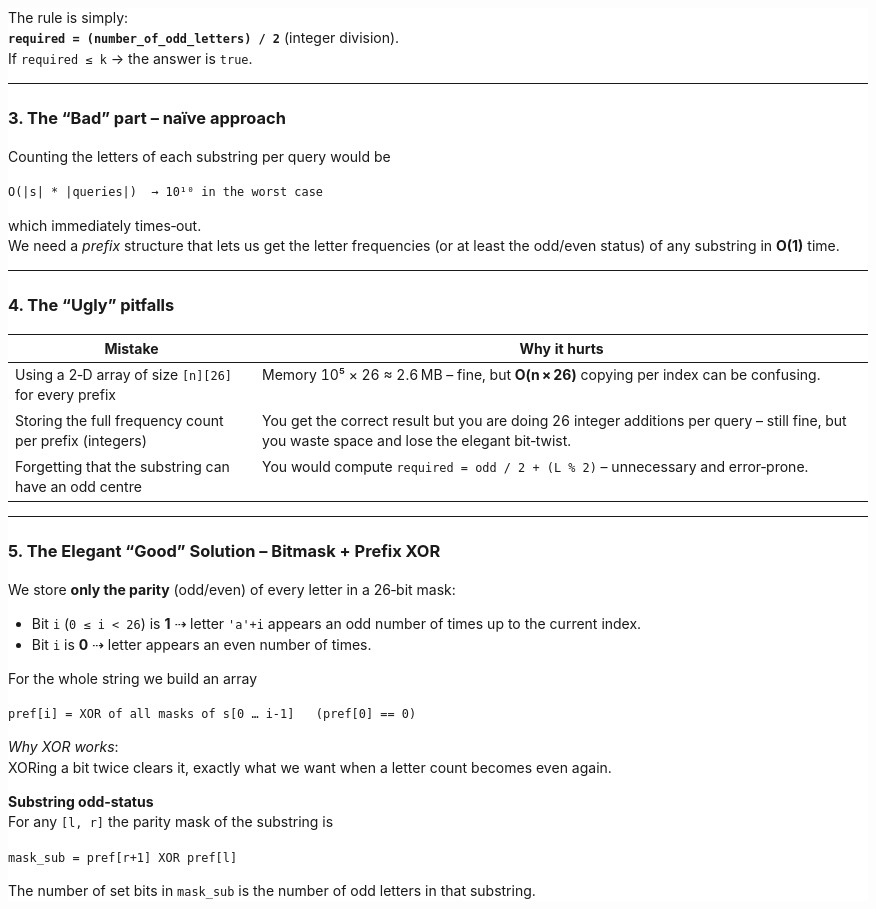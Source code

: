 The rule is simply:  
**`required = (number_of_odd_letters) / 2`** (integer division).  
If `required ≤ k` → the answer is `true`.

---

### 3. The “Bad” part – naïve approach

Counting the letters of each substring per query would be

```
O(|s| * |queries|)  → 10¹⁰ in the worst case
```

which immediately times‑out.  
We need a *prefix* structure that lets us get the letter frequencies (or at least the odd/even status) of any substring in **O(1)** time.

---

### 4. The “Ugly” pitfalls

| Mistake | Why it hurts |
|---------|--------------|
| Using a 2‑D array of size `[n][26]` for every prefix | Memory 10⁵ × 26 ≈ 2.6 MB – fine, but **O(n × 26)** copying per index can be confusing. |
| Storing the full frequency count per prefix (integers) | You get the correct result but you are doing 26 integer additions per query – still fine, but you waste space and lose the elegant bit‑twist. |
| Forgetting that the substring can have an odd centre | You would compute `required = odd / 2 + (L % 2)` – unnecessary and error‑prone. |

---

### 5. The Elegant “Good” Solution – Bitmask + Prefix XOR

We store **only the parity** (odd/even) of every letter in a 26‑bit mask:

- Bit `i` (`0 ≤ i < 26`) is **1** ⇢ letter `'a'+i` appears an odd number of times up to the current index.  
- Bit `i` is **0** ⇢ letter appears an even number of times.

For the whole string we build an array

```
pref[i] = XOR of all masks of s[0 … i-1]   (pref[0] == 0)
```

*Why XOR works*:  
XORing a bit twice clears it, exactly what we want when a letter count becomes even again.

**Substring odd‑status**  
For any `[l, r]` the parity mask of the substring is

```
mask_sub = pref[r+1] XOR pref[l]
```

The number of set bits in `mask_sub` is the number of odd letters in that substring.
